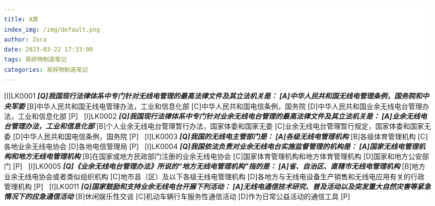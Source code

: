 ```yaml
---
title: A类
index_img: /img/default.png
author: Zora
date: 2023-03-22 17:33:00
tags: 易碎物制造笔记
categories: 易碎物制造笔记
---
```



[I]LK0001
***[Q]我国现行法律体系中专门针对无线电管理的最高法律文件及其立法机关是：***
***[A]中华人民共和国无线电管理条例，国务院和中央军委***
[B]中华人民共和国无线电管理办法，工业和信息化部
[C]中华人民共和国电信条例，国务院
[D]中华人民共和国业余无线电台管理办法，工业和信息化部
[P]
 
[I]LK0002
***[Q]我国现行法律体系中专门针对业余无线电台管理的最高法律文件及其立法机关是：***
***[A]业余无线电台管理办法，工业和信息化部***
[B]个人业余无线电台管理暂行办法，国家体委和国家无委
[C]业余无线电台管理暂行规定，国家体委和国家无委
[D]中华人民共和国电信条例，国务院
[P]
 
[I]LK0003
***[Q]我国的无线电主管部门是：***
***[A]各级无线电管理机构***
[B]各级体育管理机构
[C]各地业余无线电协会
[D]各地电信管理局
[P]
 
[I]LK0004
***[Q]我国依法负责对业余无线电台实施监督管理的机构是：***
***[A]国家无线电管理机构和地方无线电管理机构***
[B]在国家或地方民政部门注册的业余无线电协会
[C]国家体育管理机构和地方体育管理机构
[D]国家和地方公安部门
[P]
 
[I]LK0005
***[Q]《业余无线电台管理办法》所说的“地方无线电管理机构”指的是：***
***[A]省、自治区、直辖市无线电管理机构***
[B]地方业余无线电协会或者类似组织机构
[C]地市县（区）及以下各级无线电管理机构
[D]各地方与无线电设备生产销售和无线电应用有关的行政管理机构
[P]
 
[I]LK0011
***[Q]国家鼓励和支持业余无线电台开展下列活动：***
***[A]无线电通信技术研究、普及活动以及突发重大自然灾害等紧急情况下的应急通信活动***
[B]休闲娱乐性交谈
[C]机动车辆行车服务性通信活动
[D]作为日常公益活动的通信工具
[P]
 